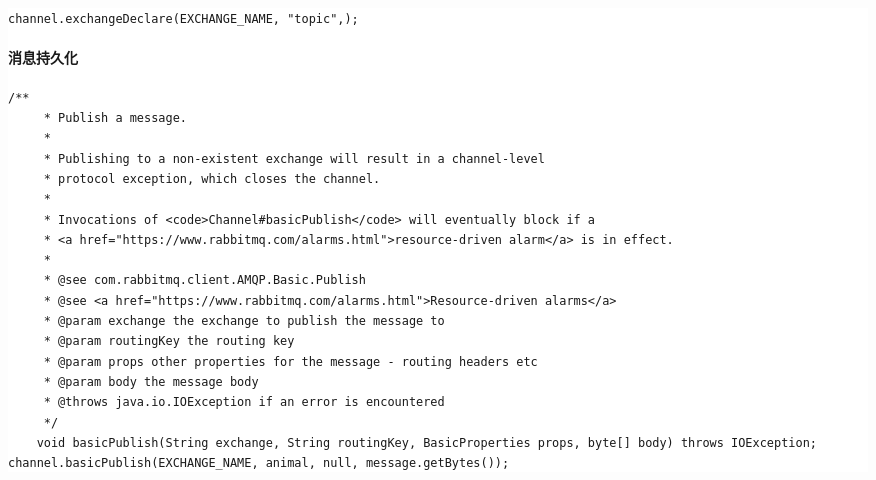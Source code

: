 ```
channel.exchangeDeclare(EXCHANGE_NAME, "topic",);
```



#### 消息持久化

```
/**
     * Publish a message.
     *
     * Publishing to a non-existent exchange will result in a channel-level
     * protocol exception, which closes the channel.
     *
     * Invocations of <code>Channel#basicPublish</code> will eventually block if a
     * <a href="https://www.rabbitmq.com/alarms.html">resource-driven alarm</a> is in effect.
     *
     * @see com.rabbitmq.client.AMQP.Basic.Publish
     * @see <a href="https://www.rabbitmq.com/alarms.html">Resource-driven alarms</a>
     * @param exchange the exchange to publish the message to
     * @param routingKey the routing key
     * @param props other properties for the message - routing headers etc
     * @param body the message body
     * @throws java.io.IOException if an error is encountered
     */
    void basicPublish(String exchange, String routingKey, BasicProperties props, byte[] body) throws IOException;
channel.basicPublish(EXCHANGE_NAME, animal, null, message.getBytes());
```

